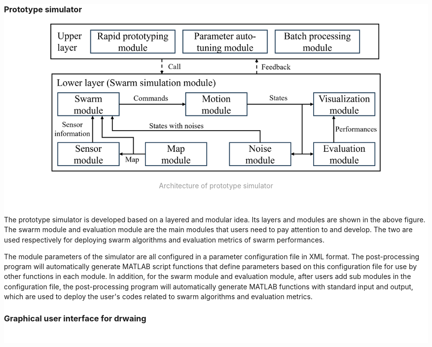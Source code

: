 ### Prototype simulator

<p align="center">
<img src="./docs/images/prototype_simulator-English.png" alt="figure" height="300">
</p>
<p align="center" style="color: #999;">
Architecture of prototype simulator
</p>

<br>

The prototype simulator is developed based on a layered and modular idea. Its layers and modules are shown in the above figure. The swarm module and evaluation module are the main modules that users need to pay attention to and develop. The two are used respectively for deploying swarm algorithms and evaluation metrics of swarm performances.

The module parameters of the simulator are all configured in a parameter configuration file in XML format. The post-processing program will automatically generate MATLAB script functions that define parameters based on this configuration file for use by other functions in each module. In addition, for the swarm module and evaluation module, after users add sub modules in the configuration file, the post-processing program will automatically generate MATLAB functions with standard input and output, which are used to deploy the user's codes related to swarm algorithms and evaluation metrics.




### Graphical user interface for drwaing

<br>

<p align="center">